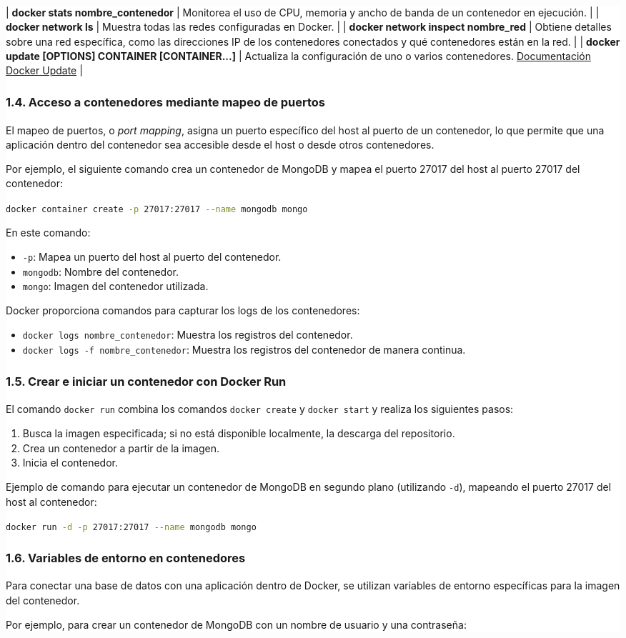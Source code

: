 |                     **docker stats nombre_contenedor**                      |                                                                                                                                                                                                                                        Monitorea el uso de CPU, memoria y ancho de banda de un contenedor en ejecución.                                                                                                                                                                                                                                         |
|                            **docker network ls**                            |                                                                                                                                                                                                                                                         Muestra todas las redes configuradas en Docker.                                                                                                                                                                                                                                                         |
|                    **docker network inspect nombre_red**                    |                                                                                                                                                                                                              Obtiene detalles sobre una red específica, como las direcciones IP de los contenedores conectados y qué contenedores están en la red.                                                                                                                                                                                                              |
|            **docker update [OPTIONS] CONTAINER [CONTAINER...]**             |                                                                                                                                                                                                      Actualiza la configuración de uno o varios contenedores. [Documentación Docker Update](https://docs.docker.com/engine/reference/commandline/update/)                                                                                                                                                                                                       |

### 1.4. Acceso a contenedores mediante mapeo de puertos

El mapeo de puertos, o _port mapping_, asigna un puerto específico del host al
puerto de un contenedor, lo que permite que una aplicación dentro del contenedor
sea accesible desde el host o desde otros contenedores.

Por ejemplo, el siguiente comando crea un contenedor de MongoDB y mapea el
puerto 27017 del host al puerto 27017 del contenedor:

```bash
docker container create -p 27017:27017 --name mongodb mongo
```

En este comando:

- `-p`: Mapea un puerto del host al puerto del contenedor.
- `mongodb`: Nombre del contenedor.
- `mongo`: Imagen del contenedor utilizada.

Docker proporciona comandos para capturar los logs de los contenedores:

- `docker logs nombre_contenedor`: Muestra los registros del contenedor.
- `docker logs -f nombre_contenedor`: Muestra los registros del contenedor de
  manera continua.

### 1.5. Crear e iniciar un contenedor con Docker Run

El comando `docker run` combina los comandos `docker create` y `docker start` y
realiza los siguientes pasos:

1. Busca la imagen especificada; si no está disponible localmente, la descarga
   del repositorio.
2. Crea un contenedor a partir de la imagen.
3. Inicia el contenedor.

Ejemplo de comando para ejecutar un contenedor de MongoDB en segundo plano
(utilizando `-d`), mapeando el puerto 27017 del host al contenedor:

```bash
docker run -d -p 27017:27017 --name mongodb mongo
```

### 1.6. Variables de entorno en contenedores

Para conectar una base de datos con una aplicación dentro de Docker, se utilizan
variables de entorno específicas para la imagen del contenedor.

Por ejemplo, para crear un contenedor de MongoDB con un nombre de usuario y una
contraseña:
